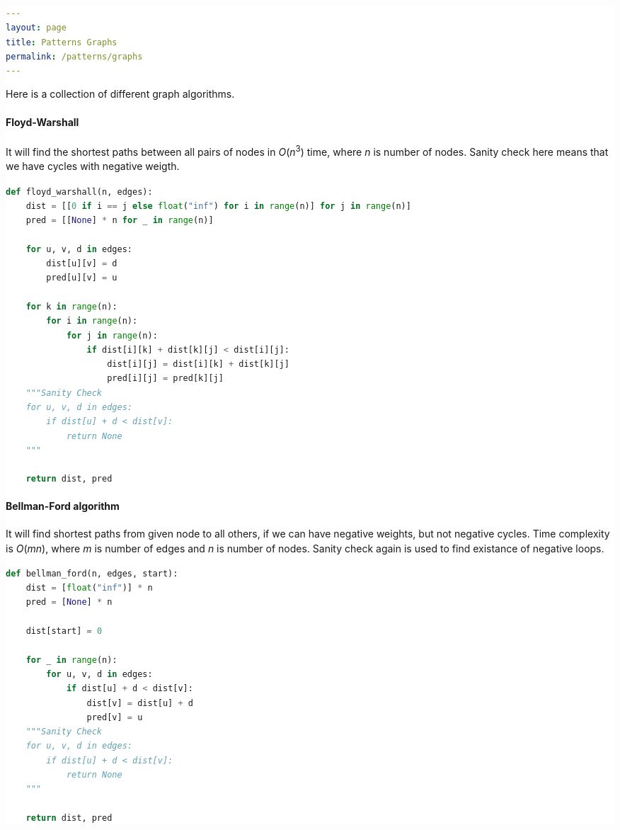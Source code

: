 ```yaml
---
layout: page
title: Patterns Graphs
permalink: /patterns/graphs
---
```


Here is a collection of different graph algorithms.


#### Floyd-Warshall
It will find the shortest paths between all pairs of nodes in $O(n^3)$ time, where $n$ is number of nodes. Sanity check here means that we have cycles with negative weigth.

```python
def floyd_warshall(n, edges):
    dist = [[0 if i == j else float("inf") for i in range(n)] for j in range(n)]
    pred = [[None] * n for _ in range(n)]

    for u, v, d in edges:
        dist[u][v] = d
        pred[u][v] = u

    for k in range(n):
        for i in range(n):
            for j in range(n):
                if dist[i][k] + dist[k][j] < dist[i][j]:
                    dist[i][j] = dist[i][k] + dist[k][j]
                    pred[i][j] = pred[k][j]
    """Sanity Check
    for u, v, d in edges:
        if dist[u] + d < dist[v]:
            return None
    """

    return dist, pred
```

#### Bellman-Ford algorithm
It will find shortest paths from given node to all others, if we can have negative weights, but not negative cycles. Time complexity is $O(mn)$, where $m$ is number of edges and $n$ is number of nodes. Sanity check again is used to find existance of negative loops.

```python
def bellman_ford(n, edges, start):
    dist = [float("inf")] * n
    pred = [None] * n

    dist[start] = 0

    for _ in range(n):
        for u, v, d in edges:
            if dist[u] + d < dist[v]:
                dist[v] = dist[u] + d
                pred[v] = u
    """Sanity Check
    for u, v, d in edges:
        if dist[u] + d < dist[v]:
            return None
    """

    return dist, pred
```

